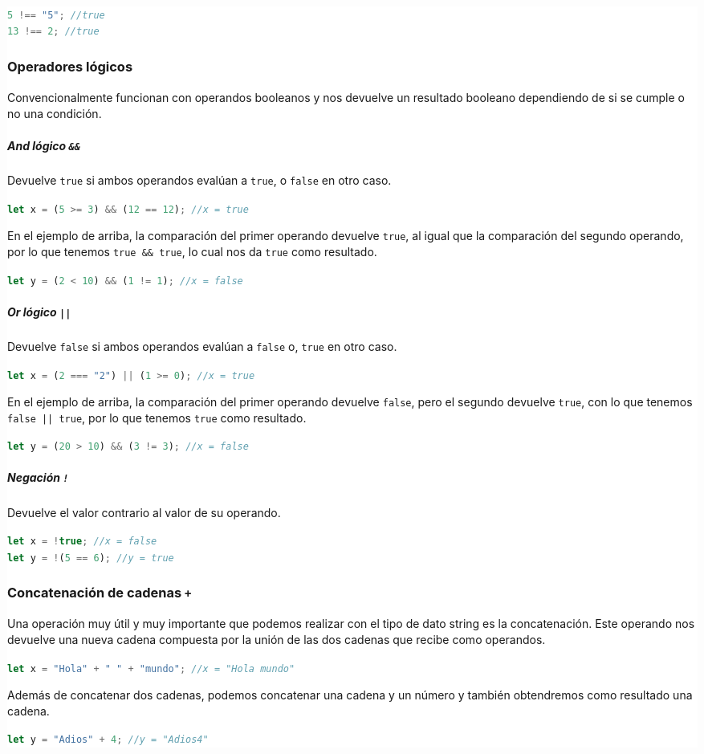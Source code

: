 ```javascript
5 !== "5"; //true
13 !== 2; //true
```

### Operadores lógicos
Convencionalmente funcionan con operandos booleanos y nos devuelve un resultado booleano dependiendo de si se cumple o no una condición.

##### And lógico `&&`
Devuelve `true` si ambos operandos evalúan a `true`, o `false` en otro caso.

```javascript
let x = (5 >= 3) && (12 == 12); //x = true
```
En el ejemplo de arriba, la comparación del primer operando devuelve `true`, al igual que la comparación del segundo operando, por lo que tenemos `true && true`, lo cual nos da `true` como resultado.

```javascript
let y = (2 < 10) && (1 != 1); //x = false
```

##### Or lógico `||`
Devuelve `false` si ambos operandos evalúan a `false` o, `true` en otro caso.

```javascript
let x = (2 === "2") || (1 >= 0); //x = true
```

En el ejemplo de arriba, la comparación del primer operando devuelve `false`, pero el segundo devuelve `true`, con lo que tenemos `false || true`, por lo que tenemos `true` como resultado.

```javascript
let y = (20 > 10) && (3 != 3); //x = false
```

##### Negación `!`
Devuelve el valor contrario al valor de su operando.

```javascript
let x = !true; //x = false
let y = !(5 == 6); //y = true
```

### Concatenación de cadenas `+`
Una operación muy útil y muy importante que podemos realizar con el tipo de dato string es la concatenación. Este operando nos devuelve una nueva cadena compuesta por la unión de las dos cadenas que recibe como operandos.

```javascript
let x = "Hola" + " " + "mundo"; //x = "Hola mundo"
```

Además de concatenar dos cadenas, podemos concatenar una cadena y un número y también obtendremos como resultado una cadena.

```javascript
let y = "Adios" + 4; //y = "Adios4"
```
